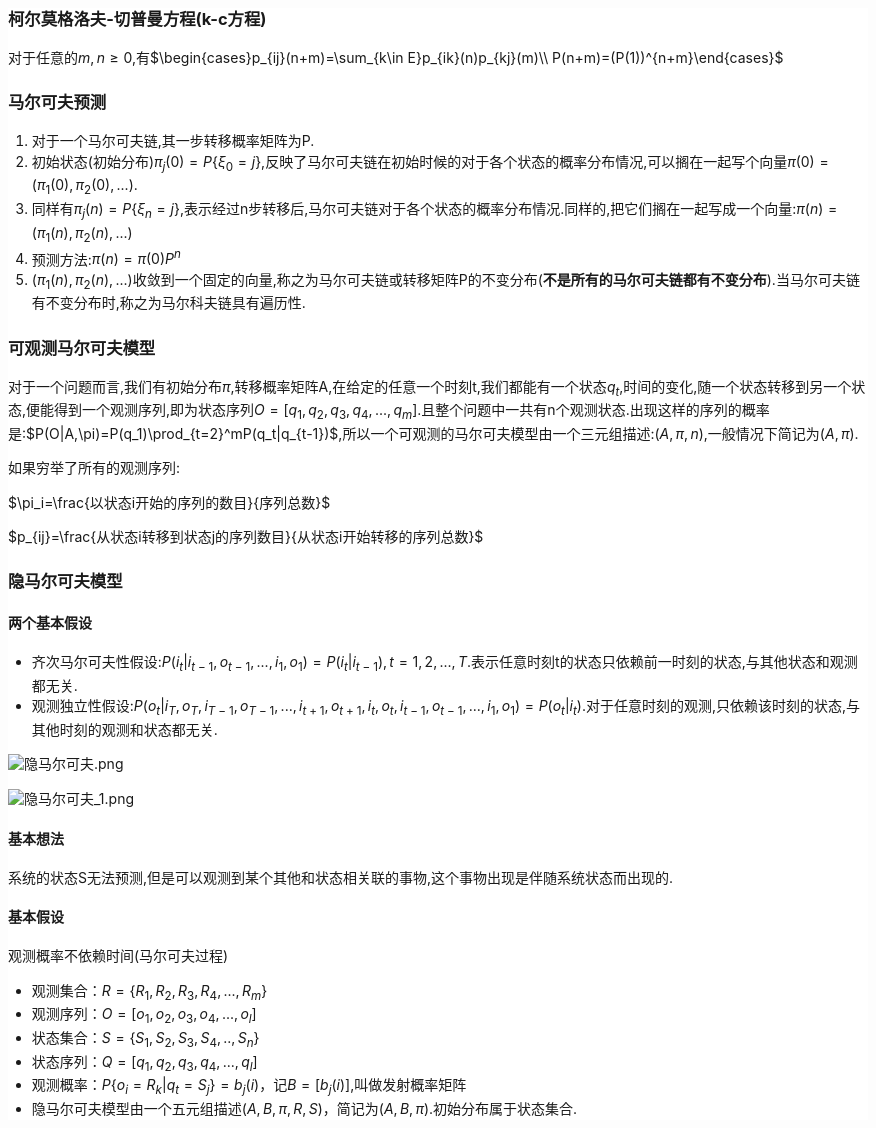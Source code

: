 ### 柯尔莫格洛夫-切普曼方程(k-c方程)

对于任意的$m,n\ge 0$,有$\begin{cases}p_{ij}(n+m)=\sum_{k\in E}p_{ik}(n)p_{kj}(m)\\ P(n+m)=(P(1))^{n+m}\end{cases}$

### 马尔可夫预测

1. 对于一个马尔可夫链,其一步转移概率矩阵为P.
2. 初始状态(初始分布)$\pi _j(0)=P\{\xi_0=j\}$,反映了马尔可夫链在初始时候的对于各个状态的概率分布情况,可以搁在一起写个向量$\pi(0)=(\pi_1(0),\pi_2(0),...)$.
3. 同样有$\pi_j(n)=P\{\xi_n=j\}$,表示经过n步转移后,马尔可夫链对于各个状态的概率分布情况.同样的,把它们搁在一起写成一个向量:$\pi(n)=(\pi_1(n),\pi_2(n),...)$
4. 预测方法:$\pi(n)=\pi(0)P^n$
5. $(\pi_1(n),\pi_2(n),...)$收敛到一个固定的向量,称之为马尔可夫链或转移矩阵P的不变分布(**不是所有的马尔可夫链都有不变分布**).当马尔可夫链有不变分布时,称之为马尔科夫链具有遍历性.

### 可观测马尔可夫模型

对于一个问题而言,我们有初始分布$\pi$,转移概率矩阵A,在给定的任意一个时刻t,我们都能有一个状态$q_t$,时间的变化,随一个状态转移到另一个状态,便能得到一个观测序列,即为状态序列$O=[q_1,q_2,q_3,q_4,...,q_m]$.且整个问题中一共有n个观测状态.出现这样的序列的概率是:$P(O|A,\pi)=P(q_1)\prod_{t=2}^mP(q_t|q_{t-1})$,所以一个可观测的马尔可夫模型由一个三元组描述:$(A,\pi,n)$,一般情况下简记为$(A,\pi)$.

如果穷举了所有的观测序列:

$\pi_i=\frac{以状态i开始的序列的数目}{序列总数}$

$p_{ij}=\frac{从状态i转移到状态j的序列数目}{从状态i开始转移的序列总数}$

### 隐马尔可夫模型

#### 两个基本假设

- 齐次马尔可夫性假设:$P(i_t|i_{t-1},o_{t-1},...,i_1,o_1)=P(i_t|i_{t-1}),t=1,2,...,T$.表示任意时刻t的状态只依赖前一时刻的状态,与其他状态和观测都无关.
- 观测独立性假设:$P(o_t|i_T,o_T,i_{T-1},o_{T-1},...,i_{t+1},o_{t+1},i_t,o_t,i_{t-1},o_{t-1},...,i_1,o_1)=P(o_t|i_t)$.对于任意时刻的观测,只依赖该时刻的状态,与其他时刻的观测和状态都无关.

![隐马尔可夫.png](https://cdn.jsdelivr.net/gh/weiyouwozuiku/weiyouwozuiku.github.io@src/source/_posts/算法/一些算法/隐马尔可夫.png)

![隐马尔可夫_1.png](https://cdn.jsdelivr.net/gh/weiyouwozuiku/weiyouwozuiku.github.io@src/source/_posts/算法/一些算法/隐马尔可夫_1.png)

#### 基本想法

系统的状态S无法预测,但是可以观测到某个其他和状态相关联的事物,这个事物出现是伴随系统状态而出现的.

#### 基本假设

观测概率不依赖时间(马尔可夫过程)

- 观测集合：$R=\{R_1,R_2,R_3,R_4,...,R_m\}$
- 观测序列：$O=[o_1,o_2,o_3,o_4,...,o_l]$
- 状态集合：$S=\{S_1,S_2,S_3,S_4,..,S_n\}$
- 状态序列：$Q=[q_1,q_2,q_3,q_4,...,q_l]$
- 观测概率：$P\{o_i=R_k|q_t=S_j\}=b_j(i)$，记$B=[b_j(i)]$,叫做发射概率矩阵
- 隐马尔可夫模型由一个五元组描述$(A,B,\pi,R,S)$，简记为$(A,B,\pi)$.初始分布属于状态集合.
